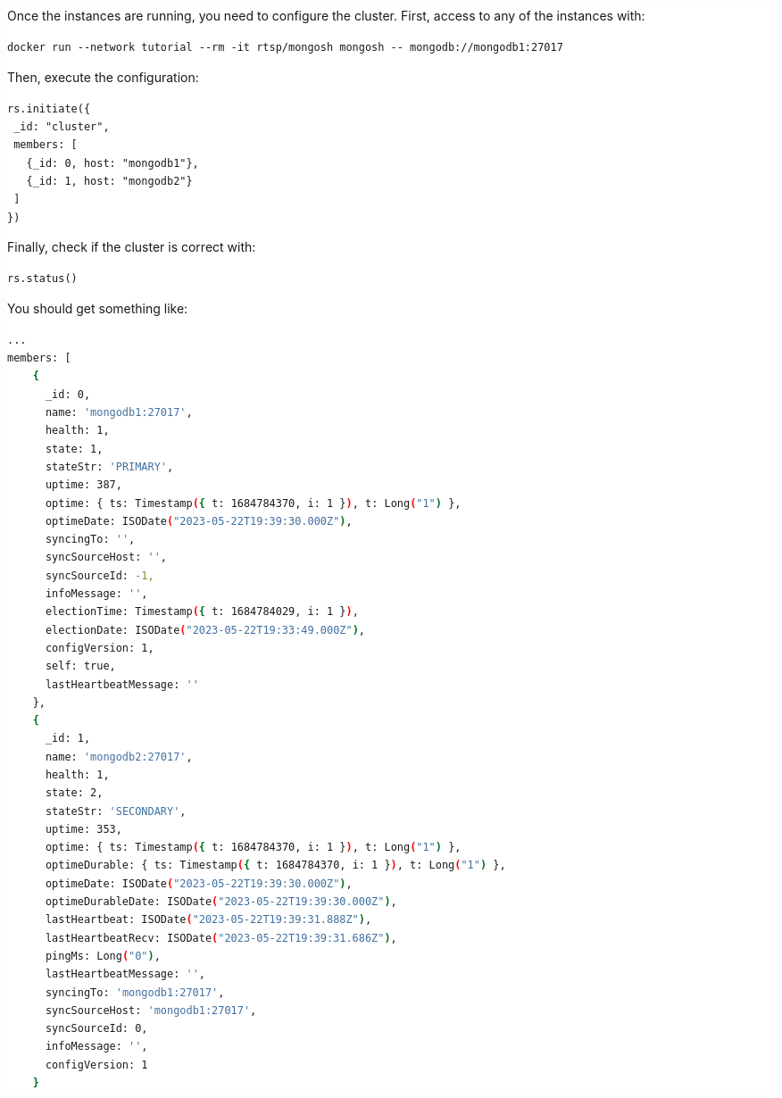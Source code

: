 Once the instances are running, you need to configure the cluster. First, access to any of the instances with:

```docker
docker run --network tutorial --rm -it rtsp/mongosh mongosh -- mongodb://mongodb1:27017
```

Then, execute the configuration:

```
rs.initiate({
 _id: "cluster",
 members: [
   {_id: 0, host: "mongodb1"},
   {_id: 1, host: "mongodb2"}
 ]
})
```
Finally, check if the cluster is correct with:
```
rs.status()
```

You should get something like:
```sh
...
members: [
    {
      _id: 0,
      name: 'mongodb1:27017',
      health: 1,
      state: 1,
      stateStr: 'PRIMARY',
      uptime: 387,
      optime: { ts: Timestamp({ t: 1684784370, i: 1 }), t: Long("1") },
      optimeDate: ISODate("2023-05-22T19:39:30.000Z"),
      syncingTo: '',
      syncSourceHost: '',
      syncSourceId: -1,
      infoMessage: '',
      electionTime: Timestamp({ t: 1684784029, i: 1 }),
      electionDate: ISODate("2023-05-22T19:33:49.000Z"),
      configVersion: 1,
      self: true,
      lastHeartbeatMessage: ''
    },
    {
      _id: 1,
      name: 'mongodb2:27017',
      health: 1,
      state: 2,
      stateStr: 'SECONDARY',
      uptime: 353,
      optime: { ts: Timestamp({ t: 1684784370, i: 1 }), t: Long("1") },
      optimeDurable: { ts: Timestamp({ t: 1684784370, i: 1 }), t: Long("1") },
      optimeDate: ISODate("2023-05-22T19:39:30.000Z"),
      optimeDurableDate: ISODate("2023-05-22T19:39:30.000Z"),
      lastHeartbeat: ISODate("2023-05-22T19:39:31.888Z"),
      lastHeartbeatRecv: ISODate("2023-05-22T19:39:31.686Z"),
      pingMs: Long("0"),
      lastHeartbeatMessage: '',
      syncingTo: 'mongodb1:27017',
      syncSourceHost: 'mongodb1:27017',
      syncSourceId: 0,
      infoMessage: '',
      configVersion: 1
    }
```